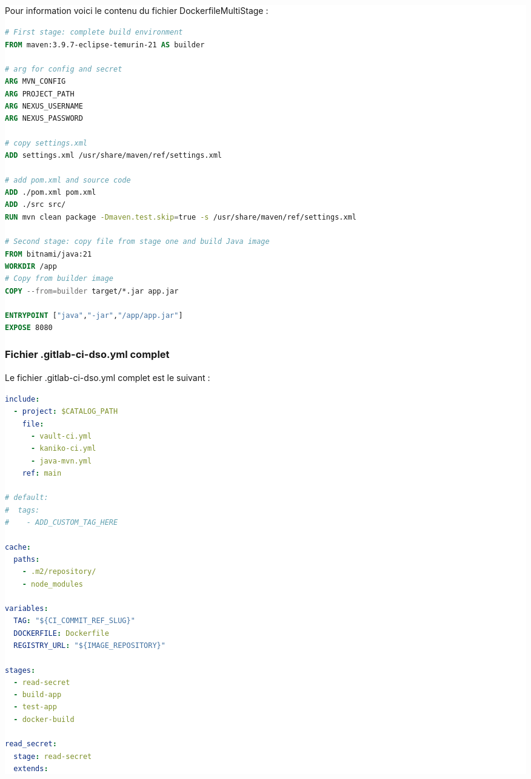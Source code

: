 Pour information voici le contenu du fichier DockerfileMultiStage :
```Dockerfile
# First stage: complete build environment
FROM maven:3.9.7-eclipse-temurin-21 AS builder

# arg for config and secret
ARG MVN_CONFIG
ARG PROJECT_PATH
ARG NEXUS_USERNAME
ARG NEXUS_PASSWORD

# copy settings.xml
ADD settings.xml /usr/share/maven/ref/settings.xml

# add pom.xml and source code
ADD ./pom.xml pom.xml
ADD ./src src/
RUN mvn clean package -Dmaven.test.skip=true -s /usr/share/maven/ref/settings.xml

# Second stage: copy file from stage one and build Java image
FROM bitnami/java:21
WORKDIR /app
# Copy from builder image
COPY --from=builder target/*.jar app.jar

ENTRYPOINT ["java","-jar","/app/app.jar"]
EXPOSE 8080
```

### Fichier .gitlab-ci-dso.yml complet
Le fichier .gitlab-ci-dso.yml complet est le suivant :

```yaml
include:
  - project: $CATALOG_PATH
    file:
      - vault-ci.yml
      - kaniko-ci.yml
      - java-mvn.yml
    ref: main

# default:
#  tags:
#    - ADD_CUSTOM_TAG_HERE

cache:
  paths:
    - .m2/repository/
    - node_modules

variables:
  TAG: "${CI_COMMIT_REF_SLUG}"
  DOCKERFILE: Dockerfile
  REGISTRY_URL: "${IMAGE_REPOSITORY}"

stages:
  - read-secret
  - build-app
  - test-app
  - docker-build

read_secret:
  stage: read-secret
  extends:
```